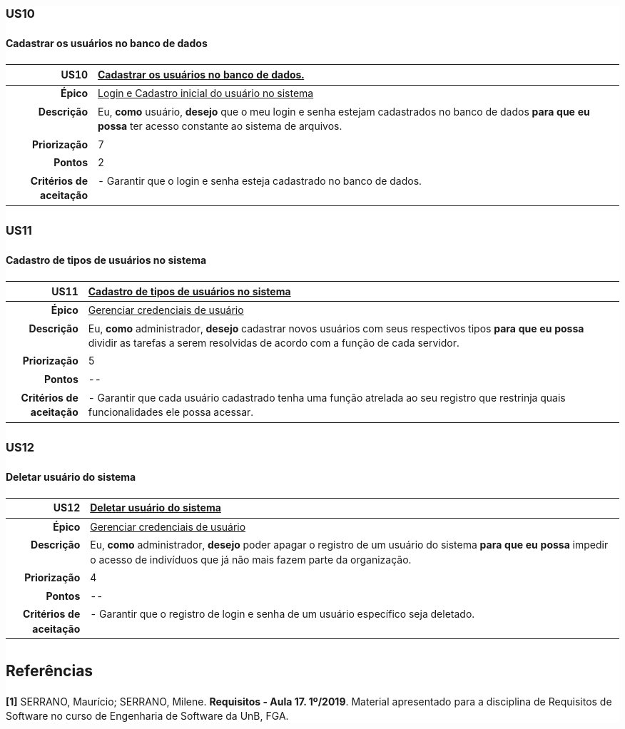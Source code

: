 ### US10
####  Cadastrar os usuários no banco de dados

| US10 | [Cadastrar os usuários no banco de dados.](https://github.com/fga-eps-mds/2021.1-PC-GO1/issues/59) |
| ---: | :------- |
| **Épico** | [Login e Cadastro inicial do usuário no sistema](#ep02) |
| **Descrição** |Eu, **como** usuário, **desejo** que o meu login e senha estejam cadastrados no banco de dados **para que eu possa** ter acesso constante ao sistema de arquivos. |
| **Priorização** | 7 |
| **Pontos** | 2 |
| **Critérios de aceitação** | - Garantir que o login e senha esteja cadastrado no banco de dados. |

### US11
####  Cadastro de tipos de usuários no sistema

| US11 | [Cadastro de tipos de usuários no sistema](https://github.com/fga-eps-mds/2021.1-PC-GO1/issues/167) |
| ---: | :------- |
| **Épico** | [Gerenciar credenciais de usuário](#ep07) |
| **Descrição** |Eu, **como** administrador, **desejo** cadastrar novos usuários com seus respectivos tipos **para que eu possa** dividir as tarefas a serem resolvidas de acordo com a função de cada servidor. |
| **Priorização** | 5 |
| **Pontos** | -- |
| **Critérios de aceitação** | - Garantir que cada usuário cadastrado tenha uma função atrelada ao seu registro que restrinja quais funcionalidades ele possa acessar. | 

### US12
####  Deletar usuário do sistema

| US12 | [Deletar usuário do sistema](https://github.com/fga-eps-mds/2021.1-PC-GO1/issues/168) |
| ---: | :------- |
| **Épico** | [Gerenciar credenciais de usuário](#ep07) |
| **Descrição** |Eu, **como** administrador, **desejo** poder apagar o registro de um usuário do sistema **para que eu possa** impedir o acesso de indivíduos que já não mais fazem parte da organização. |
| **Priorização** | 4 |
| **Pontos** | -- |
| **Critérios de aceitação** | - Garantir que o registro de login e senha de um usuário específico seja deletado. | 


## Referências

**[1]** SERRANO, Maurício; SERRANO, Milene. **Requisitos - Aula 17. 1º/2019**. Material apresentado para a disciplina de Requisitos de Software no curso de Engenharia de Software da UnB, FGA.

